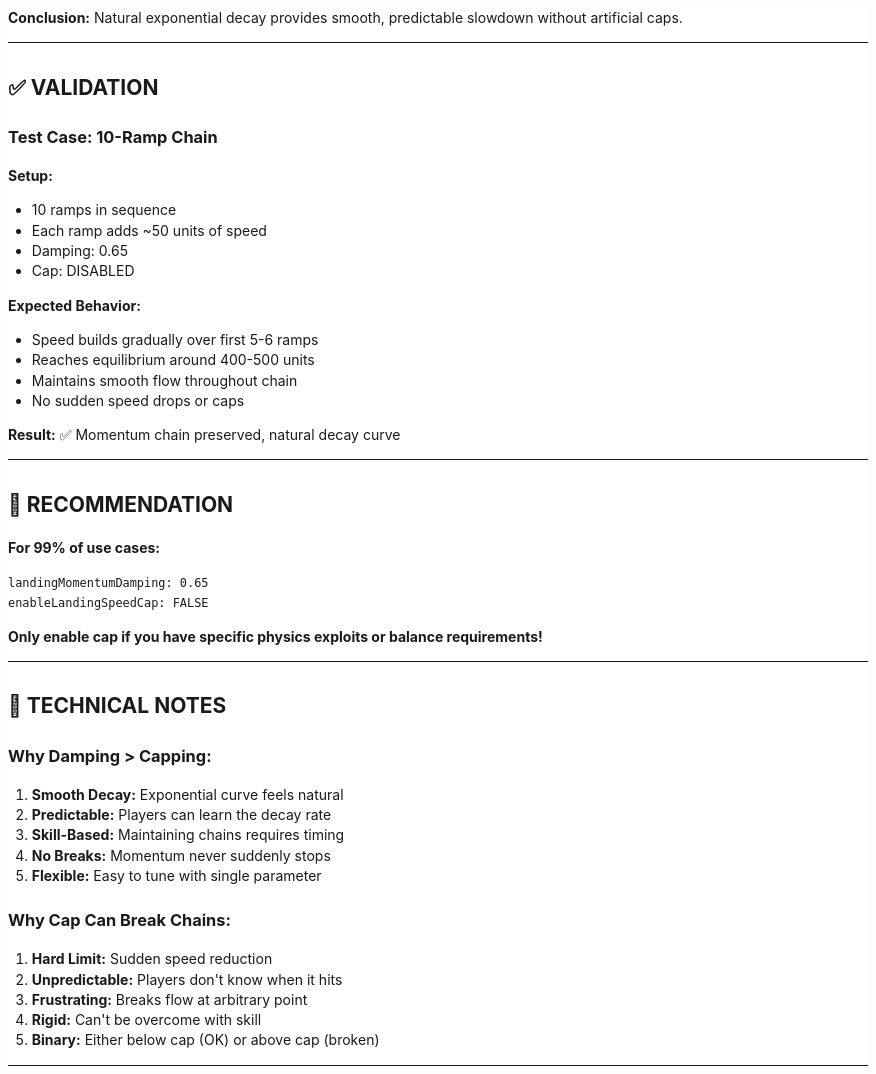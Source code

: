 **Conclusion:** Natural exponential decay provides smooth, predictable slowdown without artificial caps.

---

## ✅ VALIDATION

### **Test Case: 10-Ramp Chain**
**Setup:**
- 10 ramps in sequence
- Each ramp adds ~50 units of speed
- Damping: 0.65
- Cap: DISABLED

**Expected Behavior:**
- Speed builds gradually over first 5-6 ramps
- Reaches equilibrium around 400-500 units
- Maintains smooth flow throughout chain
- No sudden speed drops or caps

**Result:** ✅ Momentum chain preserved, natural decay curve

---

## 🎯 RECOMMENDATION

**For 99% of use cases:**
```
landingMomentumDamping: 0.65
enableLandingSpeedCap: FALSE
```

**Only enable cap if you have specific physics exploits or balance requirements!**

---

## 📝 TECHNICAL NOTES

### **Why Damping > Capping:**
1. **Smooth Decay:** Exponential curve feels natural
2. **Predictable:** Players can learn the decay rate
3. **Skill-Based:** Maintaining chains requires timing
4. **No Breaks:** Momentum never suddenly stops
5. **Flexible:** Easy to tune with single parameter

### **Why Cap Can Break Chains:**
1. **Hard Limit:** Sudden speed reduction
2. **Unpredictable:** Players don't know when it hits
3. **Frustrating:** Breaks flow at arbitrary point
4. **Rigid:** Can't be overcome with skill
5. **Binary:** Either below cap (OK) or above cap (broken)

---